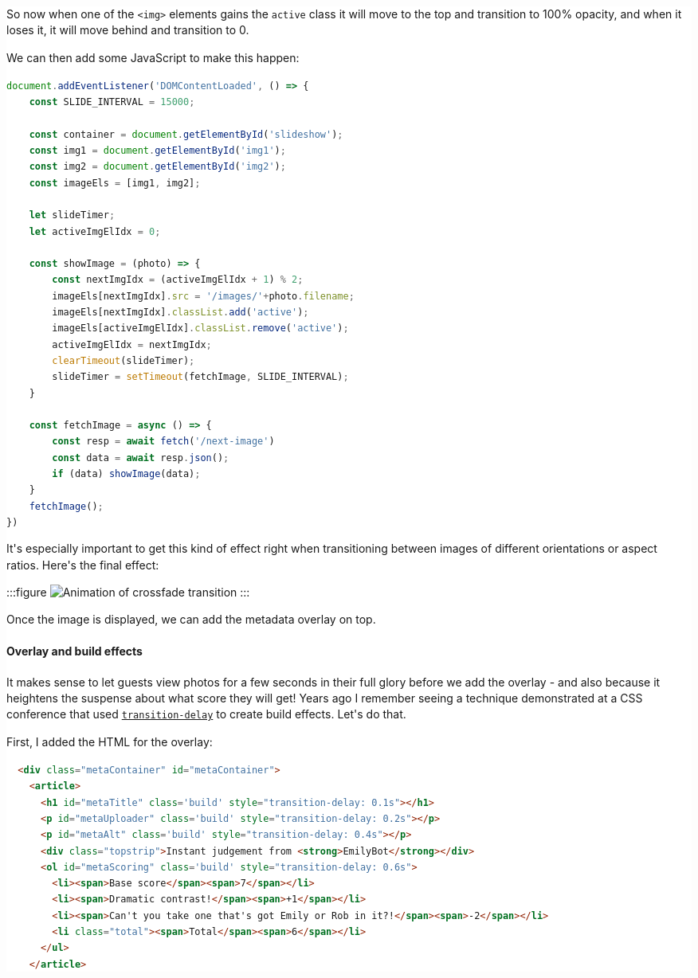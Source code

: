 So now when one of the `<img>` elements gains the `active` class it will move to the top and transition to 100% opacity, and when it loses it, it will move behind and transition to 0.

We can then add some JavaScript to make this happen:

```javascript
document.addEventListener('DOMContentLoaded', () => {
    const SLIDE_INTERVAL = 15000;

    const container = document.getElementById('slideshow');
    const img1 = document.getElementById('img1');
    const img2 = document.getElementById('img2');
    const imageEls = [img1, img2];

    let slideTimer;
    let activeImgElIdx = 0;

    const showImage = (photo) => {
        const nextImgIdx = (activeImgElIdx + 1) % 2;
        imageEls[nextImgIdx].src = '/images/'+photo.filename;
        imageEls[nextImgIdx].classList.add('active');
        imageEls[activeImgElIdx].classList.remove('active');
        activeImgElIdx = nextImgIdx;
        clearTimeout(slideTimer);
        slideTimer = setTimeout(fetchImage, SLIDE_INTERVAL);
    }

    const fetchImage = async () => {
        const resp = await fetch('/next-image')
        const data = await resp.json();
        if (data) showImage(data);
    }
    fetchImage();
})
```

It's especially important to get this kind of effect right when transitioning between images of different orientations or aspect ratios.  Here's the final effect:

:::figure
![Animation of crossfade transition](crossfade-transition.gif)
:::

Once the image is displayed, we can add the metadata overlay on top.

#### Overlay and build effects

It makes sense to let guests view photos for a few seconds in their full glory before we add the overlay - and also because it heightens the suspense about what score they will get!  Years ago I remember seeing a technique demonstrated at a CSS conference that used [`transition-delay`](https://developer.mozilla.org/en-US/docs/Web/CSS/transition-delay) to create build effects.  Let's do that.

First, I added the HTML for the overlay:

```html
  <div class="metaContainer" id="metaContainer">
    <article>
      <h1 id="metaTitle" class='build' style="transition-delay: 0.1s"></h1>
      <p id="metaUploader" class='build' style="transition-delay: 0.2s"></p>
      <p id="metaAlt" class='build' style="transition-delay: 0.4s"></p>
      <div class="topstrip">Instant judgement from <strong>EmilyBot</strong></div>
      <ol id="metaScoring" class='build' style="transition-delay: 0.6s">
        <li><span>Base score</span><span>7</span></li>
        <li><span>Dramatic contrast!</span><span>+1</span></li>
        <li><span>Can't you take one that's got Emily or Rob in it?!</span><span>-2</span></li>
        <li class="total"><span>Total</span><span>6</span></li>
      </ul>
    </article>
```